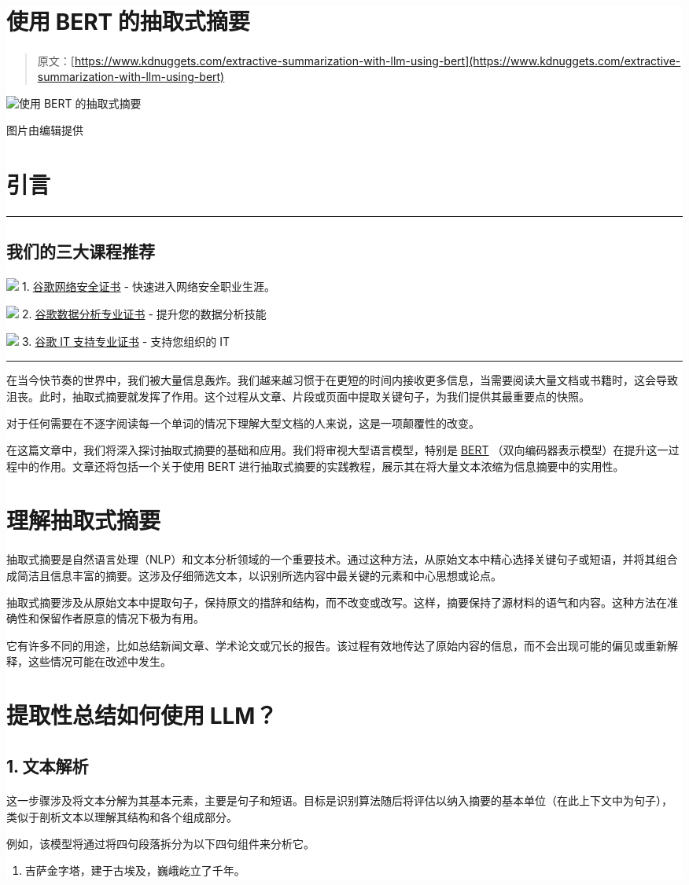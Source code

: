 # 使用 BERT 的抽取式摘要

> 原文：[https://www.kdnuggets.com/extractive-summarization-with-llm-using-bert](https://www.kdnuggets.com/extractive-summarization-with-llm-using-bert)

![使用 BERT 的抽取式摘要](../Images/c1bd380b5cea926954e185cf7890779f.png)

图片由编辑提供

# 引言

* * *

## 我们的三大课程推荐

![](../Images/0244c01ba9267c002ef39d4907e0b8fb.png) 1\. [谷歌网络安全证书](https://www.kdnuggets.com/google-cybersecurity) - 快速进入网络安全职业生涯。

![](../Images/e225c49c3c91745821c8c0368bf04711.png) 2\. [谷歌数据分析专业证书](https://www.kdnuggets.com/google-data-analytics) - 提升您的数据分析技能

![](../Images/0244c01ba9267c002ef39d4907e0b8fb.png) 3\. [谷歌 IT 支持专业证书](https://www.kdnuggets.com/google-itsupport) - 支持您组织的 IT

* * *

在当今快节奏的世界中，我们被大量信息轰炸。我们越来越习惯于在更短的时间内接收更多信息，当需要阅读大量文档或书籍时，这会导致沮丧。此时，抽取式摘要就发挥了作用。这个过程从文章、片段或页面中提取关键句子，为我们提供其最重要点的快照。

对于任何需要在不逐字阅读每一个单词的情况下理解大型文档的人来说，这是一项颠覆性的改变。

在这篇文章中，我们将深入探讨抽取式摘要的基础和应用。我们将审视大型语言模型，特别是 [BERT](https://www.exxactcorp.com/blog/Deep-Learning/how-do-bert-transformers-work) （双向编码器表示模型）在提升这一过程中的作用。文章还将包括一个关于使用 BERT 进行抽取式摘要的实践教程，展示其在将大量文本浓缩为信息摘要中的实用性。

# 理解抽取式摘要

抽取式摘要是自然语言处理（NLP）和文本分析领域的一个重要技术。通过这种方法，从原始文本中精心选择关键句子或短语，并将其组合成简洁且信息丰富的摘要。这涉及仔细筛选文本，以识别所选内容中最关键的元素和中心思想或论点。

抽取式摘要涉及从原始文本中提取句子，保持原文的措辞和结构，而不改变或改写。这样，摘要保持了源材料的语气和内容。这种方法在准确性和保留作者原意的情况下极为有用。

它有许多不同的用途，比如总结新闻文章、学术论文或冗长的报告。该过程有效地传达了原始内容的信息，而不会出现可能的偏见或重新解释，这些情况可能在改述中发生。

# 提取性总结如何使用 LLM？

## 1\. 文本解析

这一步骤涉及将文本分解为其基本元素，主要是句子和短语。目标是识别算法随后将评估以纳入摘要的基本单位（在此上下文中为句子），类似于剖析文本以理解其结构和各个组成部分。

例如，该模型将通过将四句段落拆分为以下四句组件来分析它。

1.  吉萨金字塔，建于古埃及，巍峨屹立了千年。
